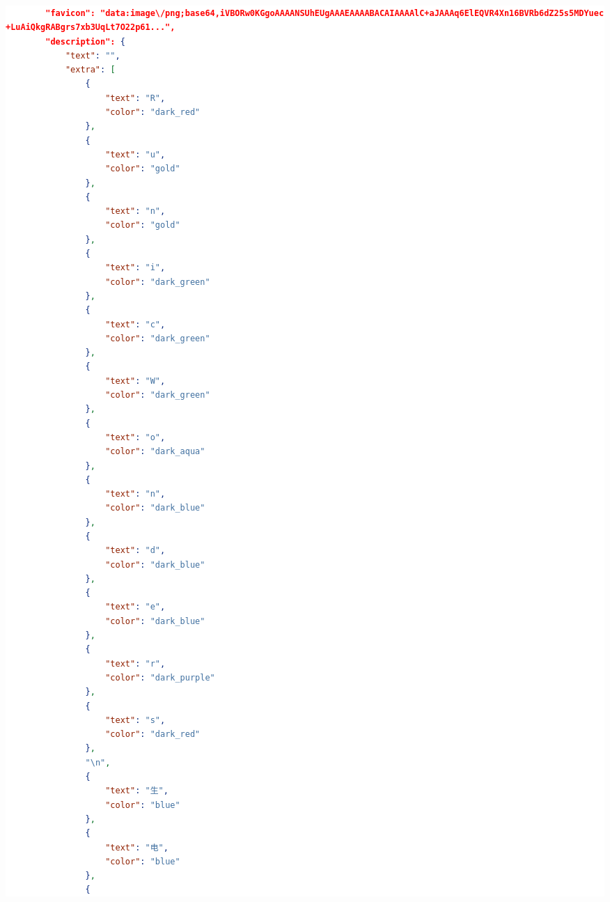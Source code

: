 ```json
        "favicon": "data:image\/png;base64,iVBORw0KGgoAAAANSUhEUgAAAEAAAABACAIAAAAlC+aJAAAq6ElEQVR4Xn16BVRb6dZ25s5MDYuec+LuAiQkgRABgrs7xb3UqLt7O22p61...",
        "description": {
            "text": "",
            "extra": [
                {
                    "text": "R",
                    "color": "dark_red"
                },
                {
                    "text": "u",
                    "color": "gold"
                },
                {
                    "text": "n",
                    "color": "gold"
                },
                {
                    "text": "i",
                    "color": "dark_green"
                },
                {
                    "text": "c",
                    "color": "dark_green"
                },
                {
                    "text": "W",
                    "color": "dark_green"
                },
                {
                    "text": "o",
                    "color": "dark_aqua"
                },
                {
                    "text": "n",
                    "color": "dark_blue"
                },
                {
                    "text": "d",
                    "color": "dark_blue"
                },
                {
                    "text": "e",
                    "color": "dark_blue"
                },
                {
                    "text": "r",
                    "color": "dark_purple"
                },
                {
                    "text": "s",
                    "color": "dark_red"
                },
                "\n",
                {
                    "text": "生",
                    "color": "blue"
                },
                {
                    "text": "电",
                    "color": "blue"
                },
                {
```